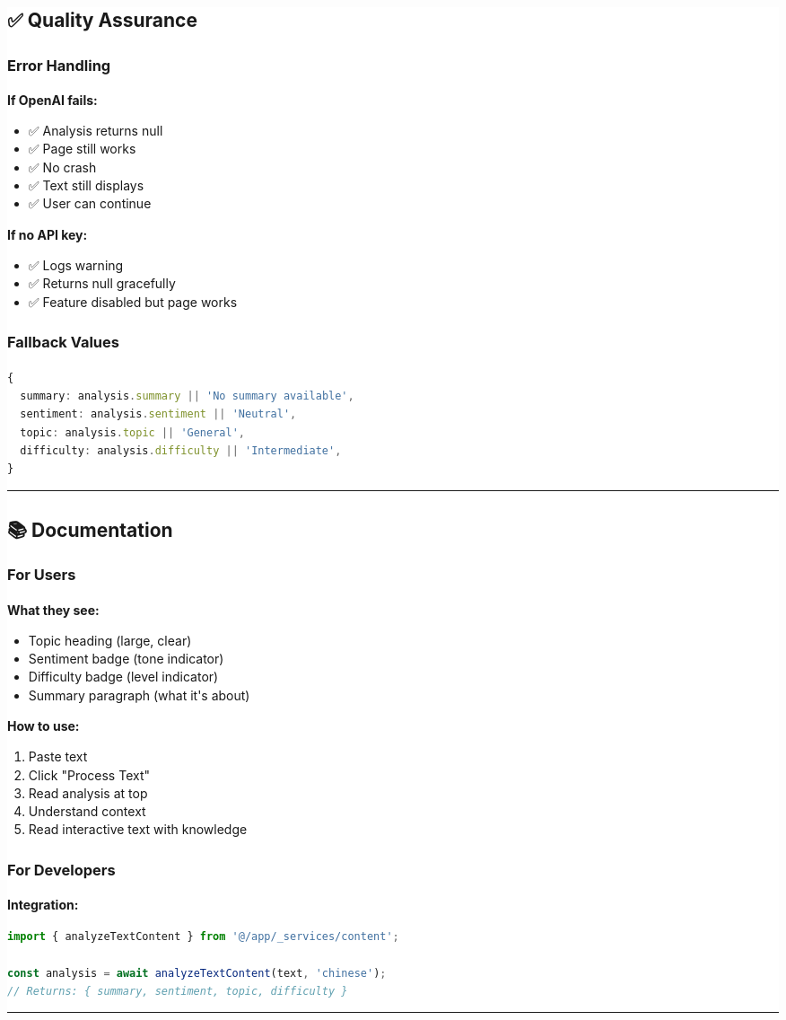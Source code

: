 
## ✅ Quality Assurance

### Error Handling

**If OpenAI fails:**
- ✅ Analysis returns null
- ✅ Page still works
- ✅ No crash
- ✅ Text still displays
- ✅ User can continue

**If no API key:**
- ✅ Logs warning
- ✅ Returns null gracefully
- ✅ Feature disabled but page works

### Fallback Values

```typescript
{
  summary: analysis.summary || 'No summary available',
  sentiment: analysis.sentiment || 'Neutral',
  topic: analysis.topic || 'General',
  difficulty: analysis.difficulty || 'Intermediate',
}
```

---

## 📚 Documentation

### For Users

**What they see:**
- Topic heading (large, clear)
- Sentiment badge (tone indicator)
- Difficulty badge (level indicator)
- Summary paragraph (what it's about)

**How to use:**
1. Paste text
2. Click "Process Text"
3. Read analysis at top
4. Understand context
5. Read interactive text with knowledge

### For Developers

**Integration:**
```typescript
import { analyzeTextContent } from '@/app/_services/content';

const analysis = await analyzeTextContent(text, 'chinese');
// Returns: { summary, sentiment, topic, difficulty }
```

---